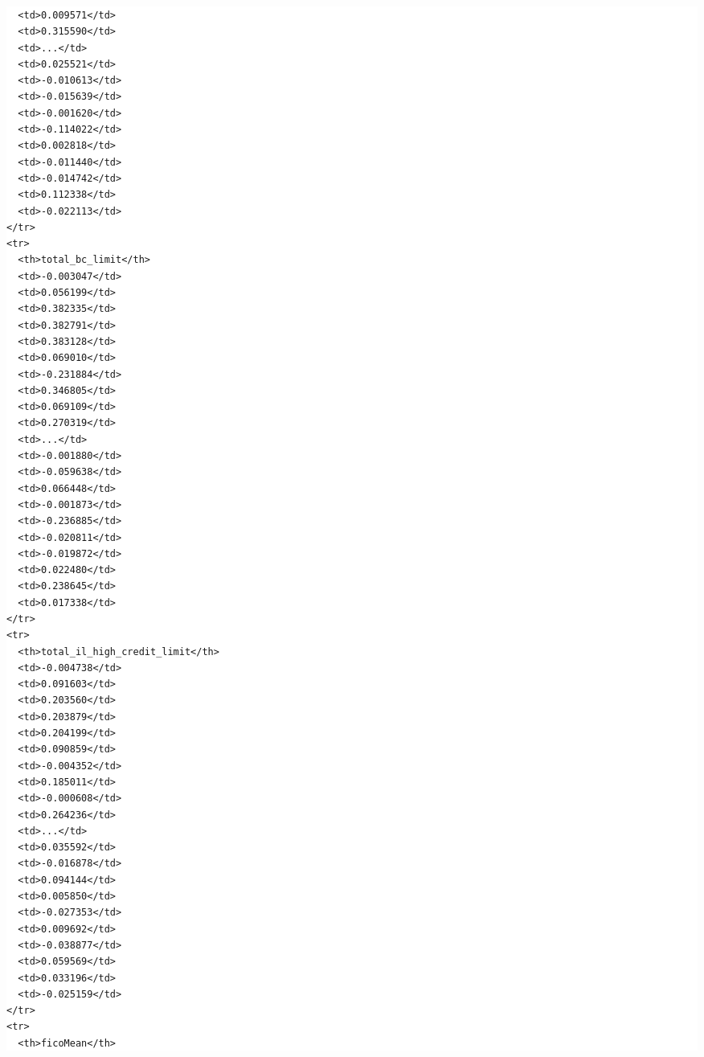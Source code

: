       <td>0.009571</td>
      <td>0.315590</td>
      <td>...</td>
      <td>0.025521</td>
      <td>-0.010613</td>
      <td>-0.015639</td>
      <td>-0.001620</td>
      <td>-0.114022</td>
      <td>0.002818</td>
      <td>-0.011440</td>
      <td>-0.014742</td>
      <td>0.112338</td>
      <td>-0.022113</td>
    </tr>
    <tr>
      <th>total_bc_limit</th>
      <td>-0.003047</td>
      <td>0.056199</td>
      <td>0.382335</td>
      <td>0.382791</td>
      <td>0.383128</td>
      <td>0.069010</td>
      <td>-0.231884</td>
      <td>0.346805</td>
      <td>0.069109</td>
      <td>0.270319</td>
      <td>...</td>
      <td>-0.001880</td>
      <td>-0.059638</td>
      <td>0.066448</td>
      <td>-0.001873</td>
      <td>-0.236885</td>
      <td>-0.020811</td>
      <td>-0.019872</td>
      <td>0.022480</td>
      <td>0.238645</td>
      <td>0.017338</td>
    </tr>
    <tr>
      <th>total_il_high_credit_limit</th>
      <td>-0.004738</td>
      <td>0.091603</td>
      <td>0.203560</td>
      <td>0.203879</td>
      <td>0.204199</td>
      <td>0.090859</td>
      <td>-0.004352</td>
      <td>0.185011</td>
      <td>-0.000608</td>
      <td>0.264236</td>
      <td>...</td>
      <td>0.035592</td>
      <td>-0.016878</td>
      <td>0.094144</td>
      <td>0.005850</td>
      <td>-0.027353</td>
      <td>0.009692</td>
      <td>-0.038877</td>
      <td>0.059569</td>
      <td>0.033196</td>
      <td>-0.025159</td>
    </tr>
    <tr>
      <th>ficoMean</th>